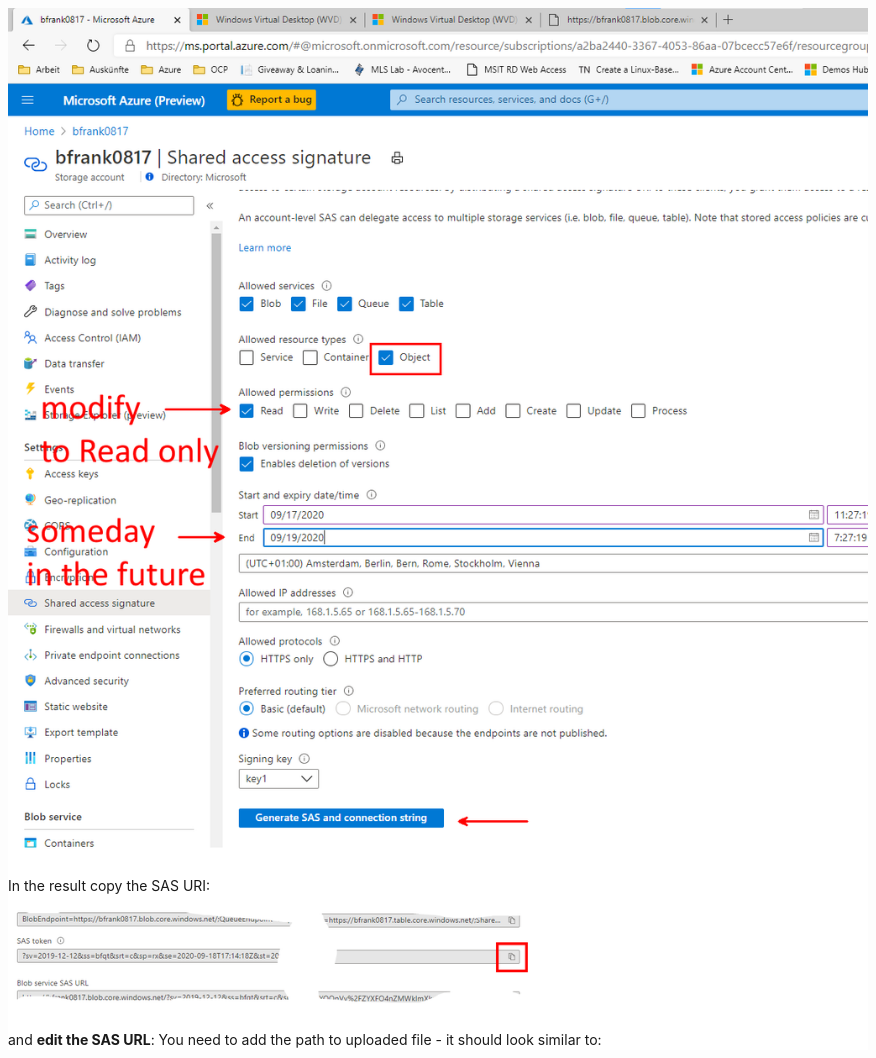 ![SAS URL](./sas01.PNG)  
  
In the result copy the SAS URI:  
![SAS URL](./sas02.PNG)  
and **edit the SAS URL**: You need to add the path to uploaded file - it should look similar to:  
